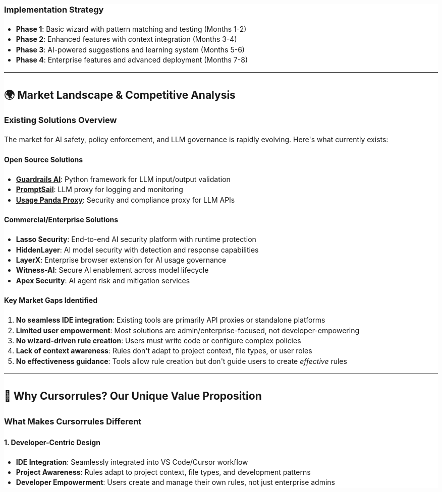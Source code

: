 ### **Implementation Strategy**
- **Phase 1**: Basic wizard with pattern matching and testing (Months 1-2)
- **Phase 2**: Enhanced features with context integration (Months 3-4)
- **Phase 3**: AI-powered suggestions and learning system (Months 5-6)
- **Phase 4**: Enterprise features and advanced deployment (Months 7-8)

---

## 🌍 Market Landscape & Competitive Analysis

### Existing Solutions Overview

The market for AI safety, policy enforcement, and LLM governance is rapidly evolving. Here's what currently exists:

#### **Open Source Solutions**
- **[Guardrails AI](https://github.com/guardrails-ai/guardrails)**: Python framework for LLM input/output validation
- **[PromptSail](https://github.com/PromptSail/prompt_sail)**: LLM proxy for logging and monitoring
- **[Usage Panda Proxy](https://github.com/usagepanda/proxy)**: Security and compliance proxy for LLM APIs

#### **Commercial/Enterprise Solutions**
- **Lasso Security**: End-to-end AI security platform with runtime protection
- **HiddenLayer**: AI model security with detection and response capabilities
- **LayerX**: Enterprise browser extension for AI usage governance
- **Witness-AI**: Secure AI enablement across model lifecycle
- **Apex Security**: AI agent risk and mitigation services

#### **Key Market Gaps Identified**
1. **No seamless IDE integration**: Existing tools are primarily API proxies or standalone platforms
2. **Limited user empowerment**: Most solutions are admin/enterprise-focused, not developer-empowering
3. **No wizard-driven rule creation**: Users must write code or configure complex policies
4. **Lack of context awareness**: Rules don't adapt to project context, file types, or user roles
5. **No effectiveness guidance**: Tools allow rule creation but don't guide users to create *effective* rules

---

## 🎯 Why Cursorrules? Our Unique Value Proposition

### **What Makes Cursorrules Different**

#### **1. Developer-Centric Design**
- **IDE Integration**: Seamlessly integrated into VS Code/Cursor workflow
- **Project Awareness**: Rules adapt to project context, file types, and development patterns
- **Developer Empowerment**: Users create and manage their own rules, not just enterprise admins
